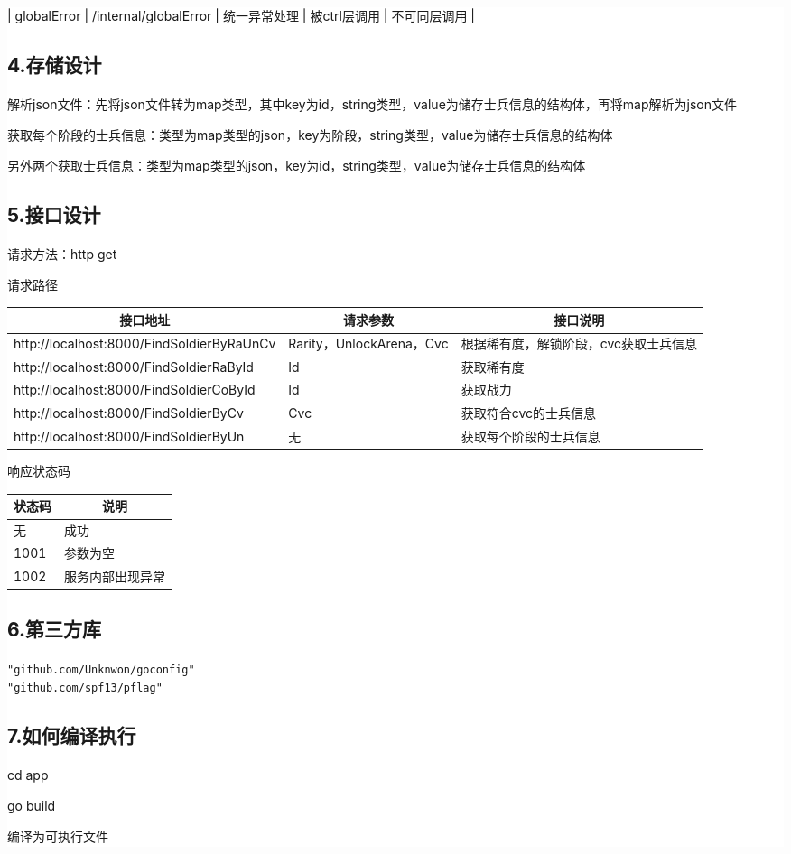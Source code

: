 | globalError | /internal/globalError                     | 统一异常处理                  | 被ctrl层调用              | 不可同层调用 |



## 4.存储设计

解析json文件：先将json文件转为map类型，其中key为id，string类型，value为储存士兵信息的结构体，再将map解析为json文件

获取每个阶段的士兵信息：类型为map类型的json，key为阶段，string类型，value为储存士兵信息的结构体

另外两个获取士兵信息：类型为map类型的json，key为id，string类型，value为储存士兵信息的结构体

## 5.接口设计

请求方法：http get

请求路径

| 接口地址                                  | 请求参数                 | 接口说明                              |
| ----------------------------------------- | ------------------------ | ------------------------------------- |
| http://localhost:8000/FindSoldierByRaUnCv | Rarity，UnlockArena，Cvc | 根据稀有度，解锁阶段，cvc获取士兵信息 |
| http://localhost:8000/FindSoldierRaById   | Id                       | 获取稀有度                            |
| http://localhost:8000/FindSoldierCoById   | Id                       | 获取战力                              |
| http://localhost:8000/FindSoldierByCv     | Cvc                      | 获取符合cvc的士兵信息                 |
| http://localhost:8000/FindSoldierByUn     | 无                       | 获取每个阶段的士兵信息                |

响应状态码

| 状态码 | 说明             |
| ------ | ---------------- |
| 无     | 成功             |
| 1001   | 参数为空         |
| 1002   | 服务内部出现异常 |



## 6.第三方库

```
"github.com/Unknwon/goconfig"
"github.com/spf13/pflag"
```

## 7.如何编译执行

cd app

go build

编译为可执行文件
